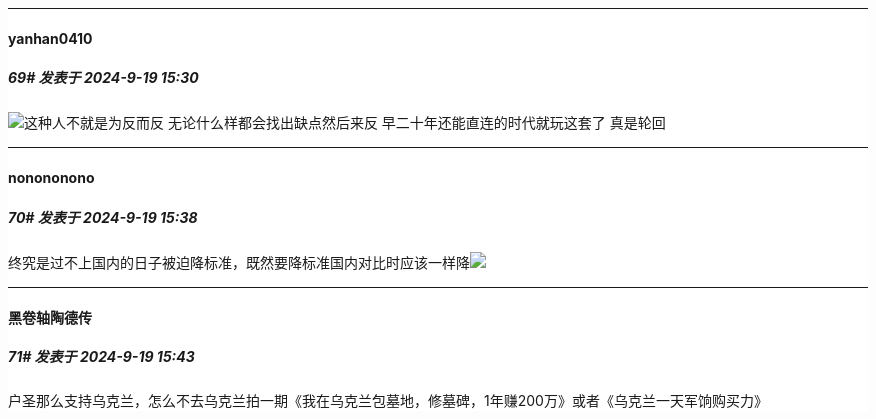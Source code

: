 
*****

####  yanhan0410  
##### 69#       发表于 2024-9-19 15:30

<img src="https://static.saraba1st.com/image/smiley/face2017/003.png" referrerpolicy="no-referrer">这种人不就是为反而反
无论什么样都会找出缺点然后来反
早二十年还能直连的时代就玩这套了
真是轮回


*****

####  nonononono  
##### 70#       发表于 2024-9-19 15:38

终究是过不上国内的日子被迫降标准，既然要降标准国内对比时应该一样降<img src="https://static.saraba1st.com/image/smiley/face2017/037.png" referrerpolicy="no-referrer">


*****

####  黑卷轴陶德传  
##### 71#       发表于 2024-9-19 15:43

户圣那么支持乌克兰，怎么不去乌克兰拍一期《我在乌克兰包墓地，修墓碑，1年赚200万》或者《乌克兰一天军饷购买力》

